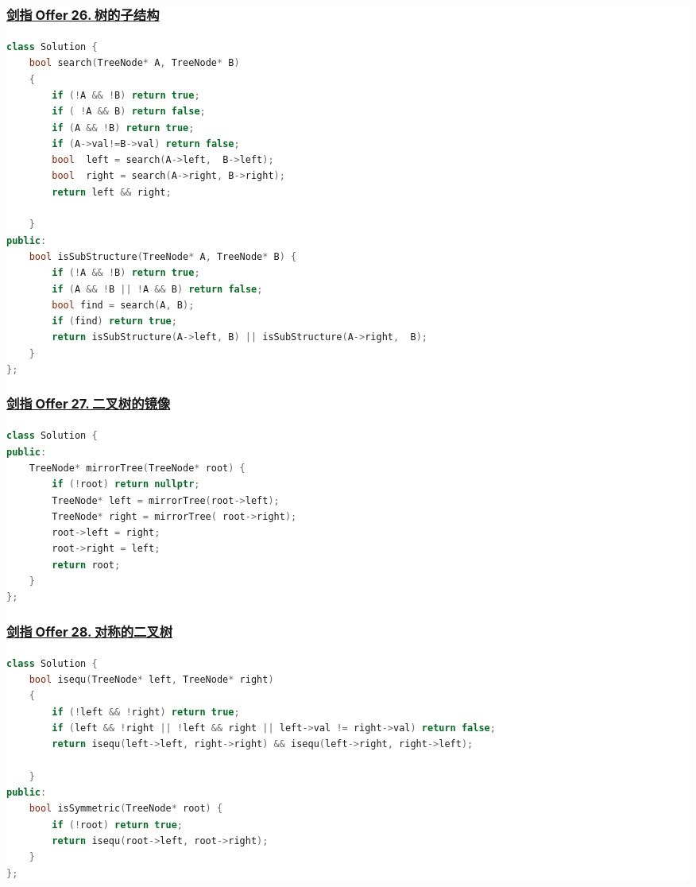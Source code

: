 ### [剑指 Offer 26. 树的子结构](https://leetcode.cn/problems/shu-de-zi-jie-gou-lcof/)

```cpp
class Solution {
    bool search(TreeNode* A, TreeNode* B)
    {
        if (!A && !B) return true;
        if ( !A && B) return false;
        if (A && !B) return true;
        if (A->val!=B->val) return false;
        bool  left = search(A->left,  B->left);
        bool  right = search(A->right, B->right);
        return left && right;

    }
public:
    bool isSubStructure(TreeNode* A, TreeNode* B) {
        if (!A && !B) return true;
        if (A && !B || !A && B) return false;
        bool find = search(A, B);
        if (find) return true;
        return isSubStructure(A->left, B) || isSubStructure(A->right,  B);
    }
};
```

### [剑指 Offer 27. 二叉树的镜像](https://leetcode.cn/problems/er-cha-shu-de-jing-xiang-lcof/)

```cpp
class Solution {
public:
    TreeNode* mirrorTree(TreeNode* root) {
        if (!root) return nullptr;
        TreeNode* left = mirrorTree(root->left);
        TreeNode* right = mirrorTree( root->right);
        root->left = right;
        root->right = left;
        return root;
    }
};
```

### [剑指 Offer 28. 对称的二叉树](https://leetcode.cn/problems/dui-cheng-de-er-cha-shu-lcof/)

```cpp
class Solution {
    bool isequ(TreeNode* left, TreeNode* right)
    {
        if (!left && !right) return true;
        if (left && !right || !left && right || left->val != right->val) return false;
        return isequ(left->left, right->right) && isequ(left->right, right->left);

    }
public:
    bool isSymmetric(TreeNode* root) {
        if (!root) return true;
        return isequ(root->left, root->right);
    }
};
```
